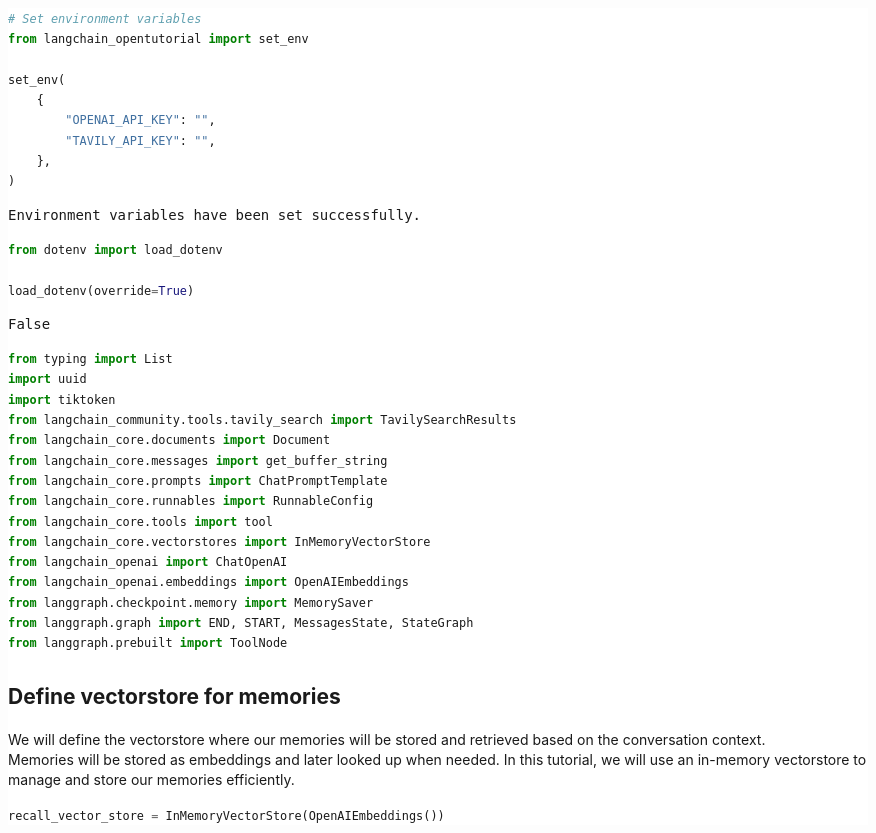 ```python
# Set environment variables
from langchain_opentutorial import set_env

set_env(
    {
        "OPENAI_API_KEY": "",
        "TAVILY_API_KEY": "",
    },
)
```

<pre class="custom">Environment variables have been set successfully.
</pre>

```python
from dotenv import load_dotenv

load_dotenv(override=True)
```




<pre class="custom">False</pre>



```python
from typing import List
import uuid
import tiktoken
from langchain_community.tools.tavily_search import TavilySearchResults
from langchain_core.documents import Document
from langchain_core.messages import get_buffer_string
from langchain_core.prompts import ChatPromptTemplate
from langchain_core.runnables import RunnableConfig
from langchain_core.tools import tool
from langchain_core.vectorstores import InMemoryVectorStore
from langchain_openai import ChatOpenAI
from langchain_openai.embeddings import OpenAIEmbeddings
from langgraph.checkpoint.memory import MemorySaver
from langgraph.graph import END, START, MessagesState, StateGraph
from langgraph.prebuilt import ToolNode
```

## Define vectorstore for memories

We will define the vectorstore where our memories will be stored and retrieved based on the conversation context.   
Memories will be stored as embeddings and later looked up when needed.
In this tutorial, we will use an in-memory vectorstore to manage and store our memories efficiently.

```python
recall_vector_store = InMemoryVectorStore(OpenAIEmbeddings())
```
